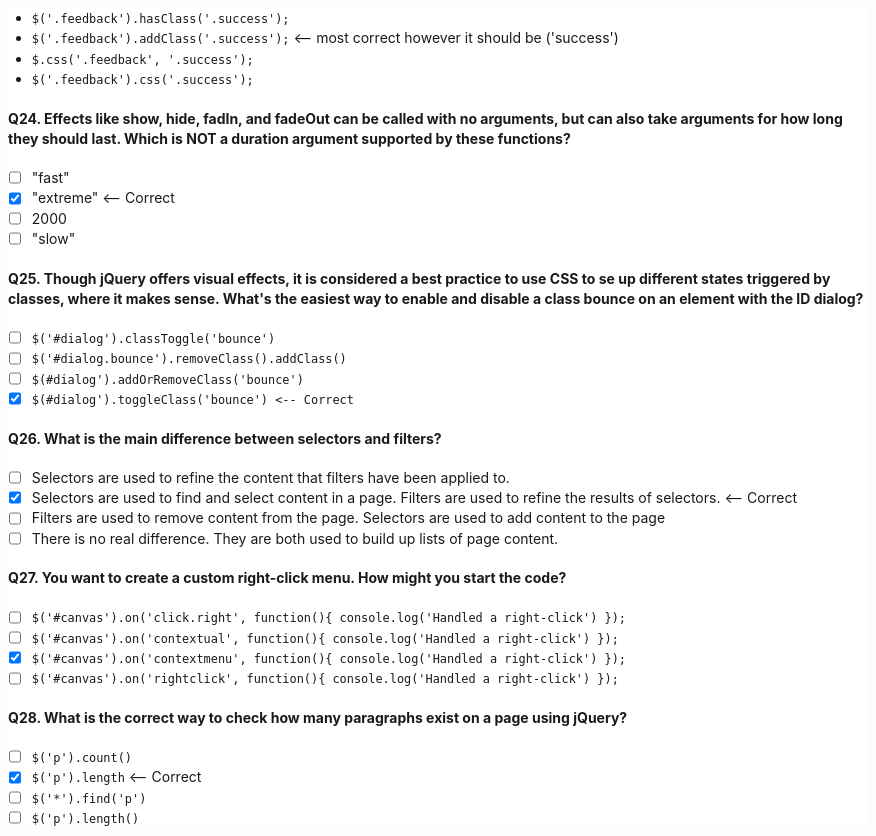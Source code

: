 * `$('.feedback').hasClass('.success');`
* `$('.feedback').addClass('.success');` <-- most correct however it should be ('success')
* `$.css('.feedback', '.success');`
* `$('.feedback').css('.success');`

#### Q24. Effects like show, hide, fadIn, and fadeOut can be called with no arguments, but can also take arguments for how long they should last. Which is NOT a duration argument supported by these functions?

* [ ] "fast"
* [x] "extreme" <-- Correct
* [ ] 2000
* [ ] "slow"

#### Q25. Though jQuery offers visual effects, it is considered a best practice to use CSS to se up different states triggered by classes, where it makes sense. What's the easiest way to enable and disable a class bounce on an element with the ID dialog?

* [ ] `$('#dialog').classToggle('bounce')`
* [ ] `$('#dialog.bounce').removeClass().addClass()`
* [ ] `$(#dialog').addOrRemoveClass('bounce')`
* [x] `$(#dialog').toggleClass('bounce') <-- Correct`

#### Q26. What is the main difference between selectors and filters?

* [ ] Selectors are used to refine the content that filters have been applied to.
* [x] Selectors are used to find and select content in a page. Filters are used to refine the results of selectors. <-- Correct
* [ ] Filters are used to remove content from the page. Selectors are used to add content to the page
* [ ] There is no real difference. They are both used to build up lists of page content.

#### Q27. You want to create a custom right-click menu. How might you start the code?

* [ ] `$('#canvas').on('click.right', function(){ console.log('Handled a right-click') });`
* [ ] `$('#canvas').on('contextual', function(){ console.log('Handled a right-click') });`
* [x] `$('#canvas').on('contextmenu', function(){ console.log('Handled a right-click') });`
* [ ] `$('#canvas').on('rightclick', function(){ console.log('Handled a right-click') });`

#### Q28. What is the correct way to check how many paragraphs exist on a page using jQuery?

* [ ] `$('p').count()`
* [x] `$('p').length` <-- Correct
* [ ] `$('*').find('p')`
* [ ] `$('p').length()`
